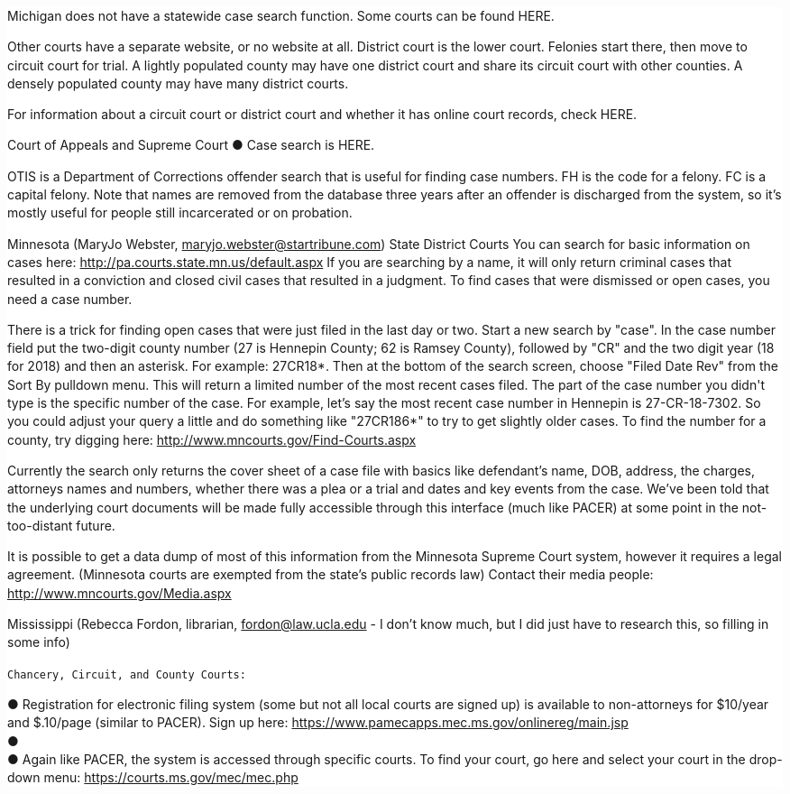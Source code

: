 Michigan does not have a statewide case search function. Some courts can be found HERE.

Other courts have a separate website, or no website at all. District court is the lower court. Felonies start there, then move to circuit court for trial. A lightly populated county may have one district court and share its circuit court with other counties. A densely populated county may have many district courts.

For information about a circuit court or district court and whether it has online court records, check HERE.

Court of Appeals and Supreme Court
●	Case search is HERE.

OTIS is a Department of Corrections offender search that is useful for finding case numbers. FH is the code for a felony. FC is a capital felony. Note that names are removed from the database three years after an offender is discharged from the system, so it’s mostly useful for people still incarcerated or on probation.


Minnesota
(MaryJo Webster, maryjo.webster@startribune.com)
State District Courts
You can search for basic information on cases here: http://pa.courts.state.mn.us/default.aspx
If you are searching by a name, it will only return criminal cases that resulted in a conviction and closed civil cases that resulted in a judgment. To find cases that were dismissed or open cases, you need a case number.

There is a trick for finding open cases that were just filed in the last day or two. Start a new search by "case". In the case number field put the two-digit county number (27 is Hennepin County; 62 is Ramsey County), followed by "CR" and the two digit year (18 for 2018) and then an asterisk. For example: 27CR18*. Then at the bottom of the search screen, choose "Filed Date Rev" from the Sort By pulldown menu. This will return a limited number of the most recent cases filed. The part of the case number you didn't type is the specific number of the case. For example, let’s say the most recent case number in Hennepin is 27-CR-18-7302. So you could adjust your query a little and do something like "27CR186*" to try to get slightly older cases. To find the number for a county, try digging here: http://www.mncourts.gov/Find-Courts.aspx

Currently the search only returns the cover sheet of a case file with basics like defendant’s name, DOB, address, the charges, attorneys names and numbers, whether there was a plea or a trial and dates and key events from the case. We’ve been told that the underlying court documents will be made fully accessible through this interface (much like PACER) at some point in the not-too-distant future.

It is possible to get a data dump of most of this information from the Minnesota Supreme Court system, however it requires a legal agreement. (Minnesota courts are exempted from the state’s public records law) Contact their media people: http://www.mncourts.gov/Media.aspx

Mississippi
(Rebecca Fordon, librarian, fordon@law.ucla.edu - I don’t know much, but I did just have to research this, so filling in some info)

	Chancery, Circuit, and County Courts:
●	Registration for electronic filing 	system (some but not all local courts are signed up) is available to 	non-attorneys for $10/year and $.10/page (similar to PACER). Sign 	up here: https://www.pamecapps.mec.ms.gov/onlinereg/main.jsp 		
●		
●	Again like PACER, the system is 	accessed through specific courts. To find your court, go here and 	select your court in the drop-down menu: 	https://courts.ms.gov/mec/mec.php 		
